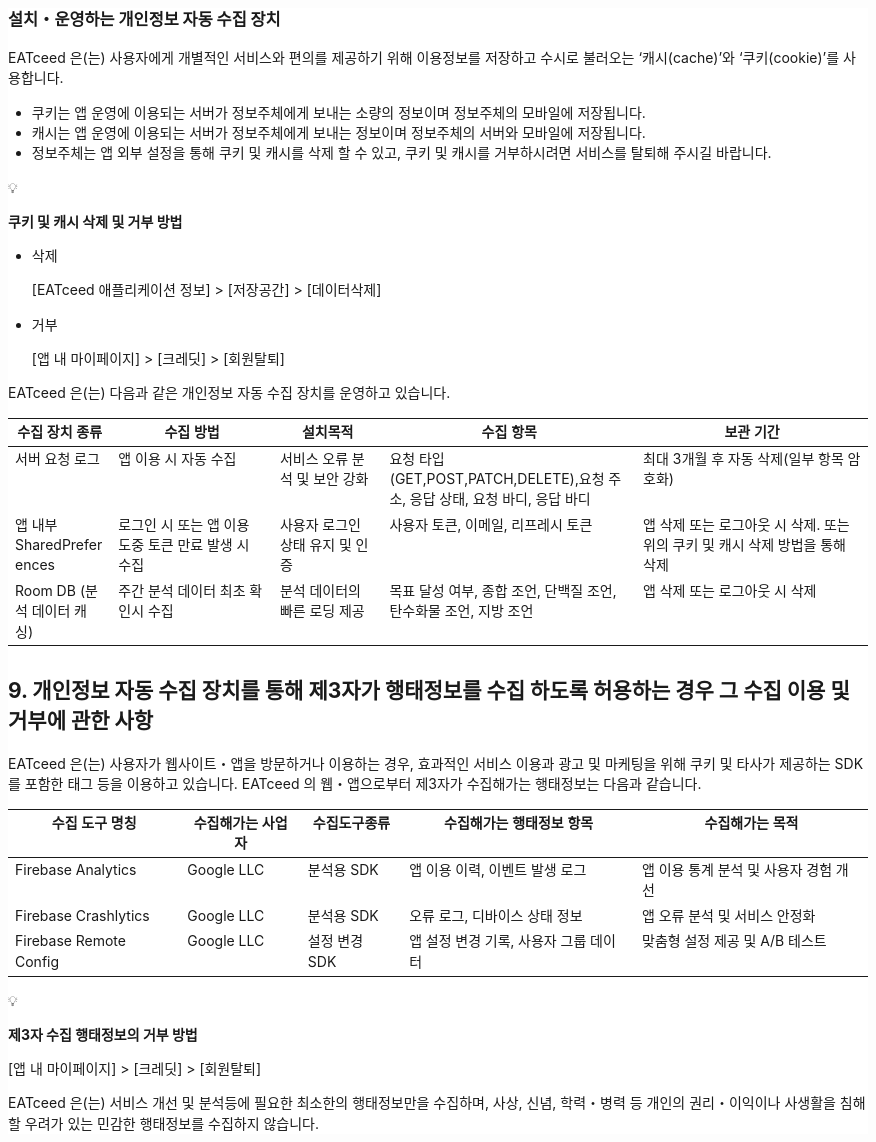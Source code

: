 ### 설치・운영하는 개인정보 자동 수집 장치

EATceed 은(는) 사용자에게 개별적인 서비스와 편의를 제공하기 위해 이용정보를 저장하고 수시로 불러오는 ‘캐시(cache)’와 ‘쿠키(cookie)’를 사용합니다.

- 쿠키는 앱 운영에 이용되는 서버가 정보주체에게 보내는 소량의 정보이며 정보주체의 모바일에 저장됩니다.
- 캐시는 앱 운영에 이용되는 서버가 정보주체에게 보내는 정보이며 정보주체의 서버와 모바일에 저장됩니다.
- 정보주체는 앱 외부 설정을 통해 쿠키 및 캐시를 삭제 할 수 있고, 쿠키 및 캐시를 거부하시려면 서비스를 탈퇴해 주시길 바랍니다.

<aside>
💡

**쿠키 및 캐시 삭제 및 거부 방법**

- 삭제
    
    [EATceed 애플리케이션 정보] > [저장공간] > [데이터삭제]
    
- 거부
    
    [앱 내 마이페이지] > [크레딧] > [회원탈퇴]
    
</aside>

EATceed 은(는) 다음과 같은 개인정보 자동 수집 장치를 운영하고 있습니다.

| 수집 장치 종류 | 수집 방법 | 설치목적 | 수집 항목 | 보관 기간 |
| --- | --- | --- | --- | --- |
| 서버 요청 로그 | 앱 이용 시 자동 수집 | 서비스 오류 분석 및 보안 강화 | 요청 타입(GET,POST,PATCH,DELETE),요청 주소, 응답 상태, 요청 바디, 응답 바디  | 최대 3개월 후 자동 삭제(일부 항목 암호화) |
| 앱 내부 SharedPreferences | 로그인 시 또는 앱 이용 도중 토큰 만료 발생 시 수집 | 사용자 로그인 상태 유지 및 인증 | 사용자 토큰, 이메일, 리프레시 토큰 | 앱 삭제 또는 로그아웃 시 삭제. 또는 위의 쿠키 및 캐시 삭제 방법을 통해 삭제 |
| Room DB (분석 데이터 캐싱) | 주간 분석 데이터 최초 확인시 수집 | 분석 데이터의 빠른 로딩 제공 | 목표 달성 여부, 종합 조언, 단백질 조언, 탄수화물 조언, 지방 조언 | 앱 삭제 또는 로그아웃 시 삭제 |

## 9. 개인정보 자동 수집 장치를 통해 제3자가 행태정보를 수집 하도록 허용하는 경우 그 수집 이용 및 거부에 관한 사항

EATceed 은(는) 사용자가 웹사이트・앱을 방문하거나 이용하는 경우, 효과적인 서비스 이용과 광고 및 마케팅을 위해 쿠키 및 타사가 제공하는 SDK를 포함한 태그 등을 이용하고 있습니다.
EATceed 의 웹・앱으로부터 제3자가 수집해가는 행태정보는 다음과 같습니다.

| 수집 도구 명칭 | 수집해가는 사업자 | 수집도구종류 | 수집해가는 행태정보 항목 | 수집해가는 목적 |
| --- | --- | --- | --- | --- |
| Firebase Analytics | Google LLC | 분석용 SDK | 앱 이용 이력, 이벤트 발생 로그 | 앱 이용 통계 분석 및 사용자 경험 개선 |
| Firebase Crashlytics | Google LLC | 분석용 SDK | 오류 로그, 디바이스 상태 정보 | 앱 오류 분석 및 서비스 안정화 |
| Firebase Remote Config | Google LLC | 설정 변경 SDK | 앱 설정 변경 기록, 사용자 그룹 데이터 | 맞춤형 설정 제공 및 A/B 테스트  |

<aside>
💡

**제3자 수집 행태정보의 거부 방법**

[앱 내 마이페이지] > [크레딧] > [회원탈퇴]

</aside>

EATceed 은(는) 서비스 개선 및 분석등에 필요한 최소한의 행태정보만을 수집하며, 사상, 신념, 학력・병력 등 개인의 권리・이익이나 사생활을 침해할 우려가 있는 민감한 행태정보를 수집하지 않습니다.
